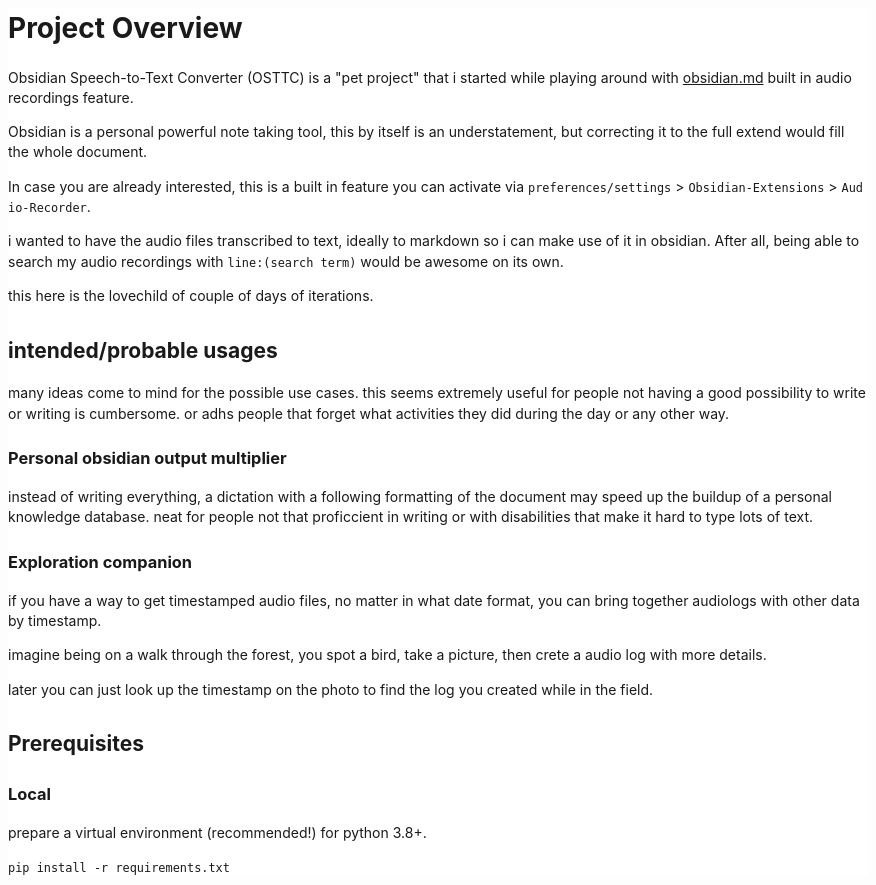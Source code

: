 # Project Overview

Obsidian Speech-to-Text Converter (OSTTC) is a "pet project" that i started while playing around with 
[obsidian.md](https://obsidian.md/) built in audio recordings feature.

Obsidian is a personal powerful note taking tool, this by itself is an understatement, but correcting it 
to the full extend would fill the whole document.

In case you are already interested, this is a built in feature you can activate via 
`preferences/settings` > `Obsidian-Extensions` > `Audio-Recorder`.

i wanted to have the audio files transcribed to text, ideally to markdown so i can make use of it in obsidian.
After all, being able to search my audio recordings with `line:(search term)` would be awesome on its own.

this here is the lovechild of couple of days of iterations.

## intended/probable usages
many ideas come to mind for the possible use cases.
this seems extremely useful for people not having a good possibility to write or writing is cumbersome.
or adhs people that forget what activities they did during the day or any other way.

### Personal obsidian output multiplier
instead of writing everything, a dictation with a following formatting of the document may speed up the buildup of
a personal knowledge database.
neat for people not that proficcient in writing or with disabilities that make it hard to type lots of text.

### Exploration companion
if you have a way to get timestamped audio files, no matter in what date format, you can bring together audiologs with
other data by timestamp.

imagine being on a walk through the forest, you spot a bird, take a picture, then crete a audio log with more details.

later you can just look up the timestamp on the photo to find the log you created while in the field.

## Prerequisites

### Local
prepare a virtual environment (recommended!) for python 3.8+.

```
pip install -r requirements.txt
```
